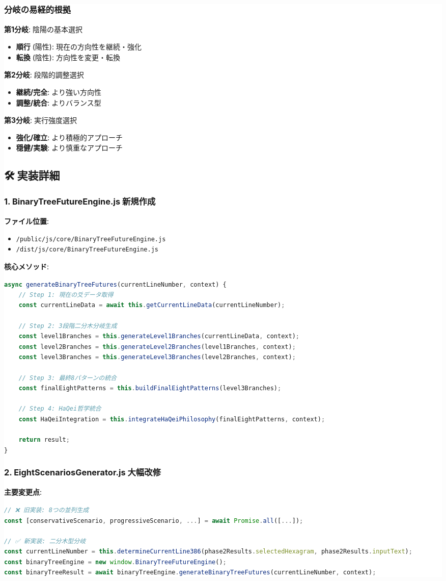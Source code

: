 ### 分岐の易経的根拠
**第1分岐**: 陰陽の基本選択
- **順行** (陽性): 現在の方向性を継続・強化
- **転換** (陰性): 方向性を変更・転換

**第2分岐**: 段階的調整選択
- **継続/完全**: より強い方向性
- **調整/統合**: よりバランス型

**第3分岐**: 実行強度選択
- **強化/確立**: より積極的アプローチ
- **穏健/実験**: より慎重なアプローチ

## 🛠️ 実装詳細

### 1. BinaryTreeFutureEngine.js 新規作成

**ファイル位置**:
- `/public/js/core/BinaryTreeFutureEngine.js`
- `/dist/js/core/BinaryTreeFutureEngine.js`

**核心メソッド**:
```javascript
async generateBinaryTreeFutures(currentLineNumber, context) {
    // Step 1: 現在の爻データ取得
    const currentLineData = await this.getCurrentLineData(currentLineNumber);
    
    // Step 2: 3段階二分木分岐生成
    const level1Branches = this.generateLevel1Branches(currentLineData, context);
    const level2Branches = this.generateLevel2Branches(level1Branches, context);
    const level3Branches = this.generateLevel3Branches(level2Branches, context);
    
    // Step 3: 最終8パターンの統合
    const finalEightPatterns = this.buildFinalEightPatterns(level3Branches);
    
    // Step 4: HaQei哲学統合
    const HaQeiIntegration = this.integrateHaQeiPhilosophy(finalEightPatterns, context);
    
    return result;
}
```

### 2. EightScenariosGenerator.js 大幅改修

**主要変更点**:
```javascript
// ❌ 旧実装: 8つの並列生成
const [conservativeScenario, progressiveScenario, ...] = await Promise.all([...]);

// ✅ 新実装: 二分木型分岐
const currentLineNumber = this.determineCurrentLine386(phase2Results.selectedHexagram, phase2Results.inputText);
const binaryTreeEngine = new window.BinaryTreeFutureEngine();
const binaryTreeResult = await binaryTreeEngine.generateBinaryTreeFutures(currentLineNumber, context);
```
